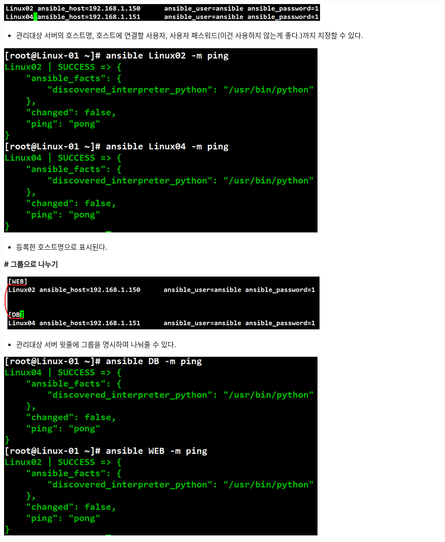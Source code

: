 ![img](https://github.com/KDY-Cloud/KDY-Cloud.github.io/blob/master/_images/2022-09-25/ansible-16.png?raw=true)

- 관리대상 서버의 호스트명, 호스트에 연결할 사용자, 사용자 패스워드(이건 사용하지 않는게 좋다.)까지 지정할 수 있다.

 

![img](https://github.com/KDY-Cloud/KDY-Cloud.github.io/blob/master/_images/2022-09-25/ansible-17.png?raw=true)

- 등록한 호스트명으로 표시된다.

 

**\# 그룹으로 나누기**

![img](https://github.com/KDY-Cloud/KDY-Cloud.github.io/blob/master/_images/2022-09-25/ansible-18.png?raw=true)

-  관리대상 서버 윗줄에 그룹을 명시하여 나눠줄 수 있다.



![img](https://github.com/KDY-Cloud/KDY-Cloud.github.io/blob/master/_images/2022-09-25/ansible-19.png?raw=true)
